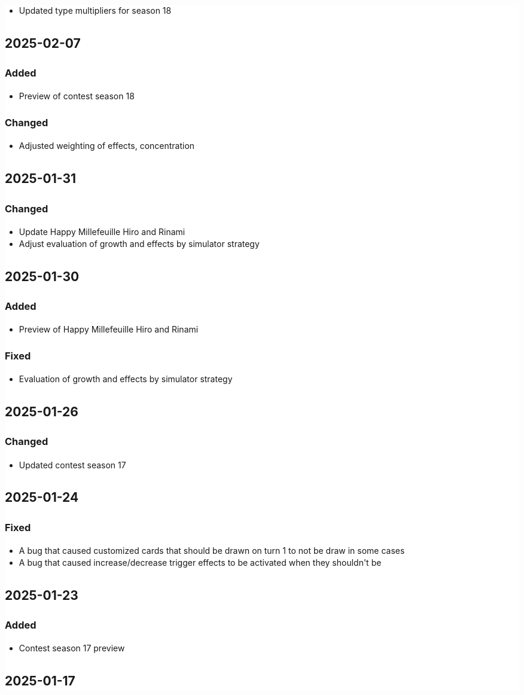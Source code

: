 - Updated type multipliers for season 18

## 2025-02-07

### Added

- Preview of contest season 18

### Changed

- Adjusted weighting of effects, concentration

## 2025-01-31

### Changed

- Update Happy Millefeuille Hiro and Rinami
- Adjust evaluation of growth and effects by simulator strategy

## 2025-01-30

### Added

- Preview of Happy Millefeuille Hiro and Rinami

### Fixed

- Evaluation of growth and effects by simulator strategy

## 2025-01-26

### Changed

- Updated contest season 17

## 2025-01-24

### Fixed

- A bug that caused customized cards that should be drawn on turn 1 to not be draw in some cases
- A bug that caused increase/decrease trigger effects to be activated when they shouldn't be

## 2025-01-23

### Added

- Contest season 17 preview

## 2025-01-17
